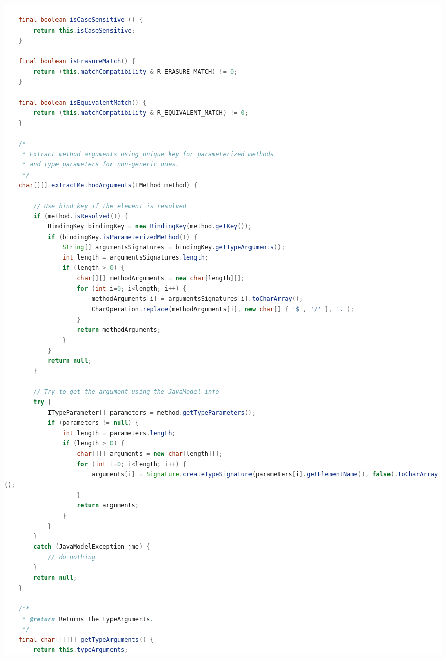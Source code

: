 ```java

	final boolean isCaseSensitive () {
		return this.isCaseSensitive;
	}

	final boolean isErasureMatch() {
		return (this.matchCompatibility & R_ERASURE_MATCH) != 0;
	}

	final boolean isEquivalentMatch() {
		return (this.matchCompatibility & R_EQUIVALENT_MATCH) != 0;
	}

	/*
	 * Extract method arguments using unique key for parameterized methods
	 * and type parameters for non-generic ones.
	 */
	char[][] extractMethodArguments(IMethod method) {

		// Use bind key if the element is resolved
		if (method.isResolved()) {
			BindingKey bindingKey = new BindingKey(method.getKey());
			if (bindingKey.isParameterizedMethod()) {
				String[] argumentsSignatures = bindingKey.getTypeArguments();
				int length = argumentsSignatures.length;
				if (length > 0) {
					char[][] methodArguments = new char[length][];
					for (int i=0; i<length; i++) {
						methodArguments[i] = argumentsSignatures[i].toCharArray();
						CharOperation.replace(methodArguments[i], new char[] { '$', '/' }, '.');
					}
					return methodArguments;
				}
			}
			return null;
		}

		// Try to get the argument using the JavaModel info
		try {
			ITypeParameter[] parameters = method.getTypeParameters();
			if (parameters != null) {
				int length = parameters.length;
				if (length > 0) {
					char[][] arguments = new char[length][];
					for (int i=0; i<length; i++) {
						arguments[i] = Signature.createTypeSignature(parameters[i].getElementName(), false).toCharArray();
					}
					return arguments;
				}
			}
		}
		catch (JavaModelException jme) {
			// do nothing
		}
		return null;
	}

	/**
	 * @return Returns the typeArguments.
	 */
	final char[][][] getTypeArguments() {
		return this.typeArguments;
```